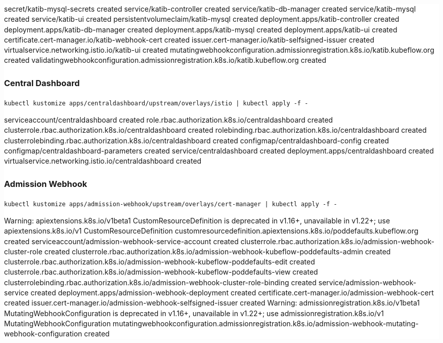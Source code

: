 secret/katib-mysql-secrets created
service/katib-controller created
service/katib-db-manager created
service/katib-mysql created
service/katib-ui created
persistentvolumeclaim/katib-mysql created
deployment.apps/katib-controller created
deployment.apps/katib-db-manager created
deployment.apps/katib-mysql created
deployment.apps/katib-ui created
certificate.cert-manager.io/katib-webhook-cert created
issuer.cert-manager.io/katib-selfsigned-issuer created
virtualservice.networking.istio.io/katib-ui created
mutatingwebhookconfiguration.admissionregistration.k8s.io/katib.kubeflow.org created
validatingwebhookconfiguration.admissionregistration.k8s.io/katib.kubeflow.org created

### Central Dashboard
```
kubectl kustomize apps/centraldashboard/upstream/overlays/istio | kubectl apply -f -
```
serviceaccount/centraldashboard created
role.rbac.authorization.k8s.io/centraldashboard created
clusterrole.rbac.authorization.k8s.io/centraldashboard created
rolebinding.rbac.authorization.k8s.io/centraldashboard created
clusterrolebinding.rbac.authorization.k8s.io/centraldashboard created
configmap/centraldashboard-config created
configmap/centraldashboard-parameters created
service/centraldashboard created
deployment.apps/centraldashboard created
virtualservice.networking.istio.io/centraldashboard created

### Admission Webhook
```
kubectl kustomize apps/admission-webhook/upstream/overlays/cert-manager | kubectl apply -f -
```
Warning: apiextensions.k8s.io/v1beta1 CustomResourceDefinition is deprecated in v1.16+, unavailable in v1.22+; use apiextensions.k8s.io/v1 CustomResourceDefinition
customresourcedefinition.apiextensions.k8s.io/poddefaults.kubeflow.org created
serviceaccount/admission-webhook-service-account created
clusterrole.rbac.authorization.k8s.io/admission-webhook-cluster-role created
clusterrole.rbac.authorization.k8s.io/admission-webhook-kubeflow-poddefaults-admin created
clusterrole.rbac.authorization.k8s.io/admission-webhook-kubeflow-poddefaults-edit created
clusterrole.rbac.authorization.k8s.io/admission-webhook-kubeflow-poddefaults-view created
clusterrolebinding.rbac.authorization.k8s.io/admission-webhook-cluster-role-binding created
service/admission-webhook-service created
deployment.apps/admission-webhook-deployment created
certificate.cert-manager.io/admission-webhook-cert created
issuer.cert-manager.io/admission-webhook-selfsigned-issuer created
Warning: admissionregistration.k8s.io/v1beta1 MutatingWebhookConfiguration is deprecated in v1.16+, unavailable in v1.22+; use admissionregistration.k8s.io/v1 MutatingWebhookConfiguration
mutatingwebhookconfiguration.admissionregistration.k8s.io/admission-webhook-mutating-webhook-configuration created
